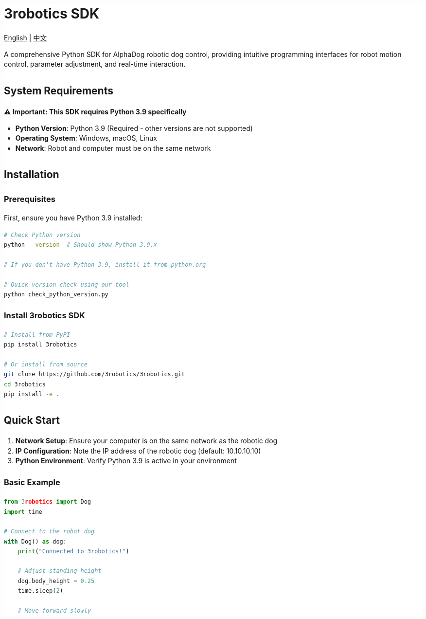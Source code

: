 # 3robotics SDK

[English](README.md) | [中文](README_zh.md)

A comprehensive Python SDK for AlphaDog robotic dog control, providing intuitive programming interfaces for robot motion control, parameter adjustment, and real-time interaction.

## System Requirements

**⚠️ Important: This SDK requires Python 3.9 specifically**

- **Python Version**: Python 3.9 (Required - other versions are not supported)
- **Operating System**: Windows, macOS, Linux
- **Network**: Robot and computer must be on the same network

## Installation

### Prerequisites

First, ensure you have Python 3.9 installed:

```bash
# Check Python version
python --version  # Should show Python 3.9.x

# If you don't have Python 3.9, install it from python.org

# Quick version check using our tool
python check_python_version.py
```

### Install 3robotics SDK

```bash
# Install from PyPI
pip install 3robotics

# Or install from source
git clone https://github.com/3robotics/3robotics.git
cd 3robotics
pip install -e .
```

## Quick Start

1. **Network Setup**: Ensure your computer is on the same network as the robotic dog
2. **IP Configuration**: Note the IP address of the robotic dog (default: 10.10.10.10)
3. **Python Environment**: Verify Python 3.9 is active in your environment

### Basic Example

```python
from 3robotics import Dog
import time

# Connect to the robot dog
with Dog() as dog:
    print("Connected to 3robotics!")
    
    # Adjust standing height
    dog.body_height = 0.25
    time.sleep(2)
    
    # Move forward slowly
```